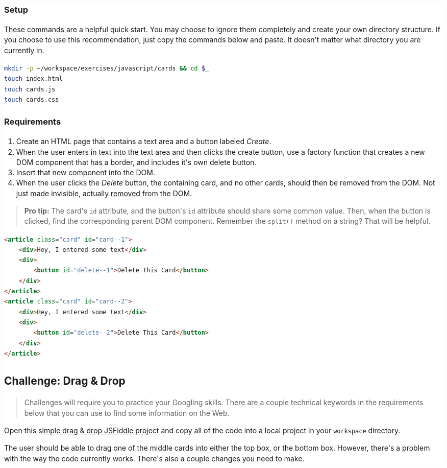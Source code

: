 ### Setup

These commands are a helpful quick start. You may choose to ignore them completely and create your own directory structure. If you choose to use this recommendation, just copy the commands below and paste. It doesn't matter what directory you are currently in.

```bash
mkdir -p ~/workspace/exercises/javascript/cards && cd $_
touch index.html
touch cards.js
touch cards.css
```

### Requirements

1. Create an HTML page that contains a text area and a button labeled *Create*.
1. When the user enters in text into the text area and then clicks the create button, use a factory function that creates a new DOM component that has a border, and includes it's own delete button.
1. Insert that new component into the DOM.
1. When the user clicks the *Delete* button, the containing card, and no other cards, should then be removed from the DOM. Not just made invisible, actually [removed](https://developer.mozilla.org/en-US/docs/Web/API/Node/removeChild) from the DOM.

> **Pro tip:** The card's `id` attribute, and the button's `id` attribute should share some common value. Then, when the button is clicked, find the corresponding parent DOM component. Remember the `split()` method on a string? That will be helpful.

```html
<article class="card" id="card--1">
    <div>Hey, I entered some text</div>
    <div>
        <button id="delete--1">Delete This Card</button>
    </div>
</article>
<article class="card" id="card--2">
    <div>Hey, I entered some text</div>
    <div>
        <button id="delete--2">Delete This Card</button>
    </div>
</article>
```

## Challenge: Drag & Drop

> Challenges will require you to practice your Googling skills. There are a couple technical keywords in the requirements below that you can use to find some information on the Web.

Open this [simple drag & drop JSFiddle project](https://jsfiddle.net/chortlehoort/1oo127p1/) and copy all of the code into a local project in your `workspace` directory.

The user should be able to drag one of the middle cards into either the top box, or the bottom box. However, there's a problem with the way the code currently works. There's also a couple changes you need to make.
